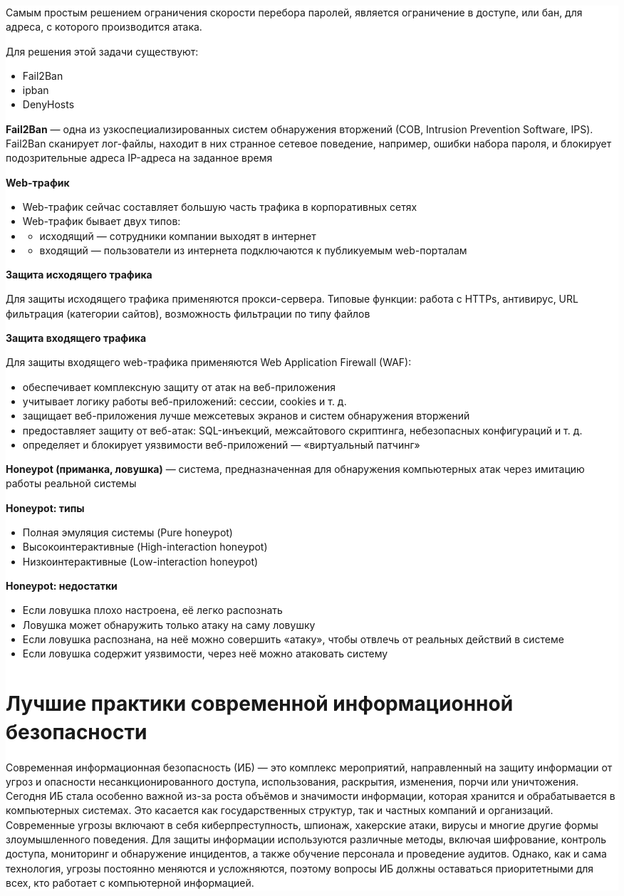 Самым простым решением ограничения скорости перебора паролей, является ограничение в доступе, или бан, для адреса, с которого производится атака.

Для решения этой задачи существуют:
- Fail2Ban
- ipban
- DenyHosts

**Fail2Ban** — одна из узкоспециализированных систем обнаружения вторжений (СОВ, Intrusion Prevention Software, IPS). Fail2Ban сканирует лог-файлы, находит в них странное сетевое поведение, например, ошибки набора пароля, и блокирует подозрительные адреса IP-адреса на заданное время

**Web-трафик**
- Web-трафик сейчас составляет большую часть трафика в корпоративных сетях
- Web-трафик бывает двух типов:
- - исходящий — сотрудники компании выходят в интернет
- - входящий — пользователи из интернета подключаются к публикуемым web-порталам

**Защита исходящего трафика**

Для защиты исходящего трафика применяются прокси-сервера. Типовые функции: работа с HTTPs, антивирус, URL фильтрация (категории сайтов), возможность фильтрации по типу файлов

**Защита входящего трафика**

Для защиты входящего web-трафика применяются Web Application Firewall (WAF):
- обеспечивает комплексную защиту от атак на веб-приложения
- учитывает логику работы веб-приложений: сессии, cookies и т. д.
- защищает веб-приложения лучше межсетевых экранов и систем обнаружения вторжений
- предоставляет защиту от веб-атак: SQL-инъекций, межсайтового скриптинга, небезопасных конфигураций и т. д.
- определяет и блокирует уязвимости веб-приложений — «виртуальный патчинг»

**Honeypot (приманка, ловушка)** — система, предназначенная для обнаружения компьютерных атак через имитацию работы реальной системы

**Honeypot: типы**
- Полная эмуляция системы (Pure honeypot)
- Высокоинтерактивные (High-interaction honeypot)
- Низкоинтерактивные (Low-interaction honeypot)

**Honeypot: недостатки**
- Если ловушка плохо настроена, её легко распознать
- Ловушка может обнаружить только атаку на саму ловушку
- Если ловушка распознана, на неё можно совершить «атаку», чтобы отвлечь от реальных действий в системе
- Если ловушка содержит уязвимости, через неё можно атаковать систему

# Лучшие практики современной информационной безопасности
 
Современная информационная безопасность (ИБ) — это комплекс мероприятий, направленный на защиту информации от угроз и опасности несанкционированного доступа, использования, раскрытия, изменения, порчи или уничтожения. Сегодня ИБ стала особенно важной из-за роста объёмов и значимости информации, которая хранится и обрабатывается в компьютерных системах. Это касается как государственных структур, так и частных компаний и организаций. Современные угрозы включают в себя киберпреступность, шпионаж, хакерские атаки, вирусы и многие другие формы злоумышленного поведения. Для защиты информации используются различные методы, включая шифрование, контроль доступа, мониторинг и обнаружение инцидентов, а также обучение персонала и проведение аудитов. Однако, как и сама технология, угрозы постоянно меняются и усложняются, поэтому вопросы ИБ должны оставаться приоритетными для всех, кто работает с компьютерной информацией.


